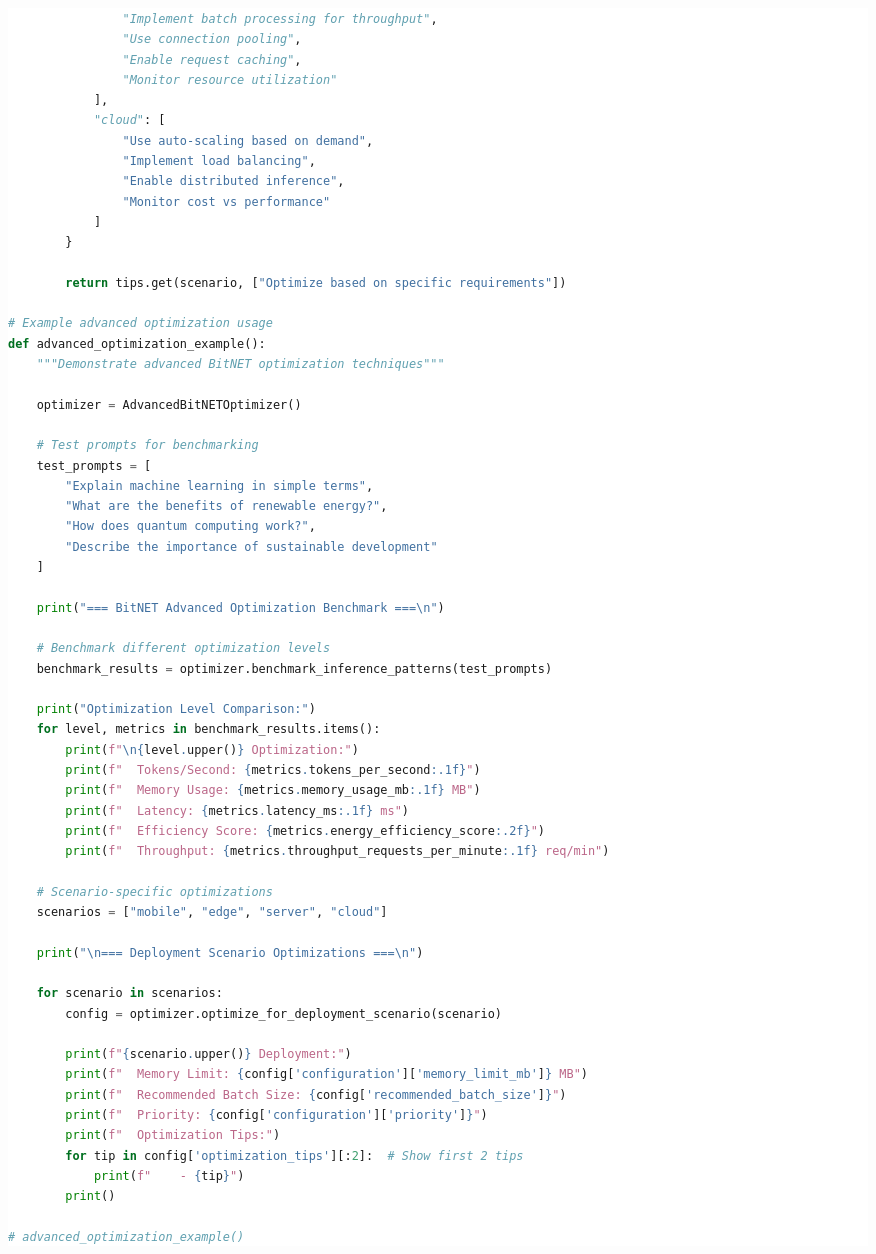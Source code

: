 ```python
                "Implement batch processing for throughput",
                "Use connection pooling",
                "Enable request caching",
                "Monitor resource utilization"
            ],
            "cloud": [
                "Use auto-scaling based on demand",
                "Implement load balancing",
                "Enable distributed inference",
                "Monitor cost vs performance"
            ]
        }
        
        return tips.get(scenario, ["Optimize based on specific requirements"])

# Example advanced optimization usage
def advanced_optimization_example():
    """Demonstrate advanced BitNET optimization techniques"""
    
    optimizer = AdvancedBitNETOptimizer()
    
    # Test prompts for benchmarking
    test_prompts = [
        "Explain machine learning in simple terms",
        "What are the benefits of renewable energy?",
        "How does quantum computing work?",
        "Describe the importance of sustainable development"
    ]
    
    print("=== BitNET Advanced Optimization Benchmark ===\n")
    
    # Benchmark different optimization levels
    benchmark_results = optimizer.benchmark_inference_patterns(test_prompts)
    
    print("Optimization Level Comparison:")
    for level, metrics in benchmark_results.items():
        print(f"\n{level.upper()} Optimization:")
        print(f"  Tokens/Second: {metrics.tokens_per_second:.1f}")
        print(f"  Memory Usage: {metrics.memory_usage_mb:.1f} MB")
        print(f"  Latency: {metrics.latency_ms:.1f} ms")
        print(f"  Efficiency Score: {metrics.energy_efficiency_score:.2f}")
        print(f"  Throughput: {metrics.throughput_requests_per_minute:.1f} req/min")
    
    # Scenario-specific optimizations
    scenarios = ["mobile", "edge", "server", "cloud"]
    
    print("\n=== Deployment Scenario Optimizations ===\n")
    
    for scenario in scenarios:
        config = optimizer.optimize_for_deployment_scenario(scenario)
        
        print(f"{scenario.upper()} Deployment:")
        print(f"  Memory Limit: {config['configuration']['memory_limit_mb']} MB")
        print(f"  Recommended Batch Size: {config['recommended_batch_size']}")
        print(f"  Priority: {config['configuration']['priority']}")
        print(f"  Optimization Tips:")
        for tip in config['optimization_tips'][:2]:  # Show first 2 tips
            print(f"    - {tip}")
        print()

# advanced_optimization_example()
```
